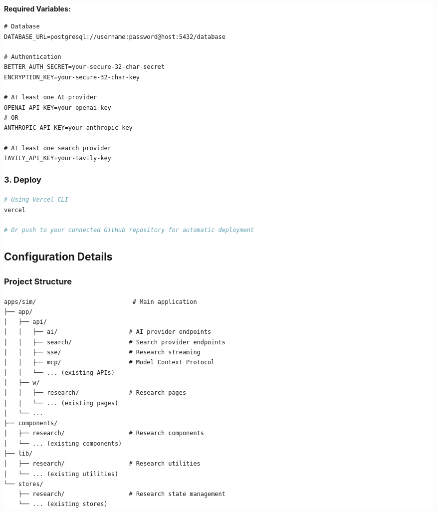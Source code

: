 **Required Variables:**
```env
# Database
DATABASE_URL=postgresql://username:password@host:5432/database

# Authentication  
BETTER_AUTH_SECRET=your-secure-32-char-secret
ENCRYPTION_KEY=your-secure-32-char-key

# At least one AI provider
OPENAI_API_KEY=your-openai-key
# OR
ANTHROPIC_API_KEY=your-anthropic-key

# At least one search provider  
TAVILY_API_KEY=your-tavily-key
```

### 3. **Deploy**

```bash
# Using Vercel CLI
vercel

# Or push to your connected GitHub repository for automatic deployment
```

## Configuration Details

### Project Structure

```
apps/sim/                           # Main application
├── app/
│   ├── api/
│   │   ├── ai/                    # AI provider endpoints
│   │   ├── search/                # Search provider endpoints
│   │   ├── sse/                   # Research streaming
│   │   ├── mcp/                   # Model Context Protocol
│   │   └── ... (existing APIs)
│   ├── w/
│   │   ├── research/              # Research pages
│   │   └── ... (existing pages)
│   └── ...
├── components/
│   ├── research/                  # Research components
│   └── ... (existing components)
├── lib/
│   ├── research/                  # Research utilities
│   └── ... (existing utilities)
└── stores/
    ├── research/                  # Research state management
    └── ... (existing stores)
```
